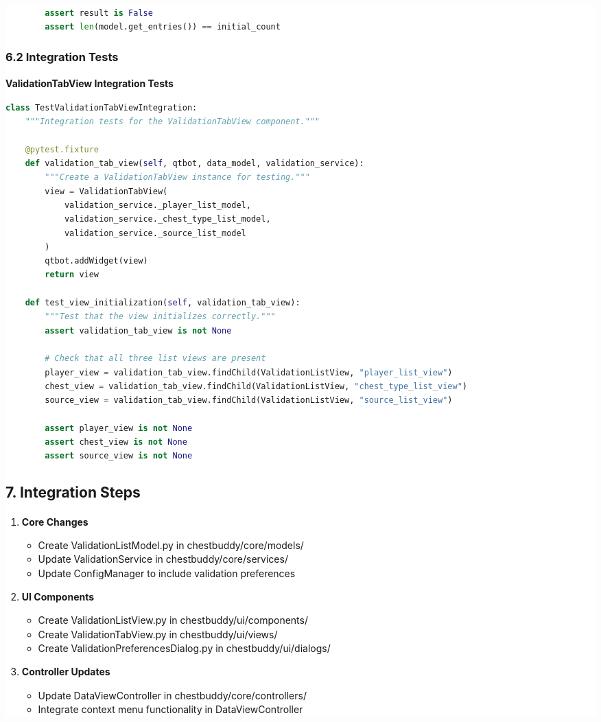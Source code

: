 ```python
        assert result is False
        assert len(model.get_entries()) == initial_count
```

### 6.2 Integration Tests

**ValidationTabView Integration Tests**
```python
class TestValidationTabViewIntegration:
    """Integration tests for the ValidationTabView component."""
    
    @pytest.fixture
    def validation_tab_view(self, qtbot, data_model, validation_service):
        """Create a ValidationTabView instance for testing."""
        view = ValidationTabView(
            validation_service._player_list_model,
            validation_service._chest_type_list_model,
            validation_service._source_list_model
        )
        qtbot.addWidget(view)
        return view
    
    def test_view_initialization(self, validation_tab_view):
        """Test that the view initializes correctly."""
        assert validation_tab_view is not None
        
        # Check that all three list views are present
        player_view = validation_tab_view.findChild(ValidationListView, "player_list_view")
        chest_view = validation_tab_view.findChild(ValidationListView, "chest_type_list_view")
        source_view = validation_tab_view.findChild(ValidationListView, "source_list_view")
        
        assert player_view is not None
        assert chest_view is not None
        assert source_view is not None
```

## 7. Integration Steps

1. **Core Changes**
   - Create ValidationListModel.py in chestbuddy/core/models/
   - Update ValidationService in chestbuddy/core/services/
   - Update ConfigManager to include validation preferences

2. **UI Components**
   - Create ValidationListView.py in chestbuddy/ui/components/
   - Create ValidationTabView.py in chestbuddy/ui/views/
   - Create ValidationPreferencesDialog.py in chestbuddy/ui/dialogs/

3. **Controller Updates**
   - Update DataViewController in chestbuddy/core/controllers/
   - Integrate context menu functionality in DataViewController
